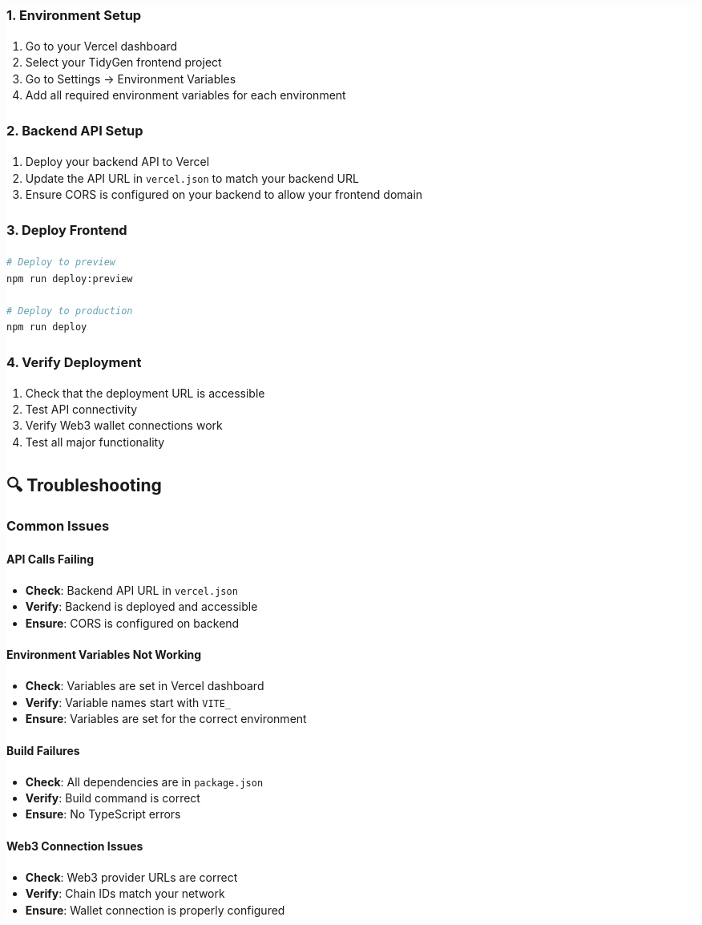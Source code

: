 ### **1. Environment Setup**
1. Go to your Vercel dashboard
2. Select your TidyGen frontend project
3. Go to Settings → Environment Variables
4. Add all required environment variables for each environment

### **2. Backend API Setup**
1. Deploy your backend API to Vercel
2. Update the API URL in `vercel.json` to match your backend URL
3. Ensure CORS is configured on your backend to allow your frontend domain

### **3. Deploy Frontend**
```bash
# Deploy to preview
npm run deploy:preview

# Deploy to production
npm run deploy
```

### **4. Verify Deployment**
1. Check that the deployment URL is accessible
2. Test API connectivity
3. Verify Web3 wallet connections work
4. Test all major functionality

## 🔍 **Troubleshooting**

### **Common Issues**

#### **API Calls Failing**
- **Check**: Backend API URL in `vercel.json`
- **Verify**: Backend is deployed and accessible
- **Ensure**: CORS is configured on backend

#### **Environment Variables Not Working**
- **Check**: Variables are set in Vercel dashboard
- **Verify**: Variable names start with `VITE_`
- **Ensure**: Variables are set for the correct environment

#### **Build Failures**
- **Check**: All dependencies are in `package.json`
- **Verify**: Build command is correct
- **Ensure**: No TypeScript errors

#### **Web3 Connection Issues**
- **Check**: Web3 provider URLs are correct
- **Verify**: Chain IDs match your network
- **Ensure**: Wallet connection is properly configured
